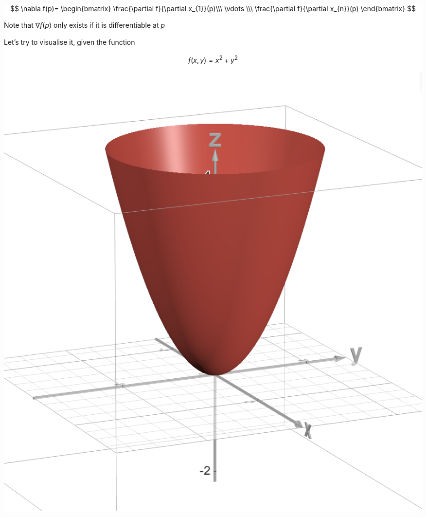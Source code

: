 $$
\nabla f(p)=
\begin{bmatrix}
\frac{\partial f}{\partial x_{1}}(p)\\\ 
\vdots \\\
\frac{\partial f}{\partial x_{n}}(p)
\end{bmatrix}
$$

Note that $\nabla f(p)$ only exists if it is differentiable at $p$

Let’s try to visualise it, given the function

$$
f(x,y) = x^2 +y ^2
$$

![Untitled](images/Untitled%201.png)

